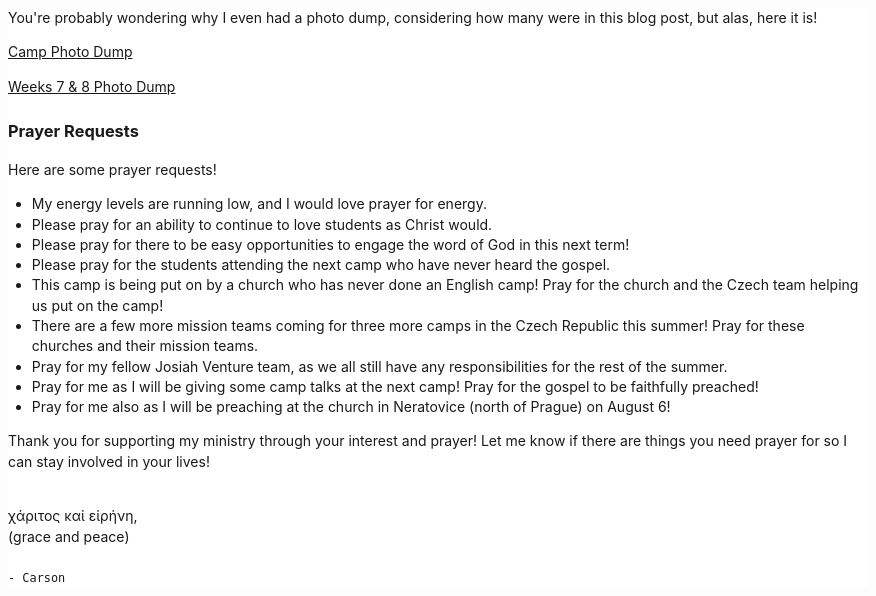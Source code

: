 You're probably wondering why I even had a photo dump, considering how many were in this blog post, but alas, here it is!

[Camp Photo Dump](https://photos.app.goo.gl/D8dN6YSLuK7bgRwM7)

[Weeks 7 & 8 Photo Dump](https://photos.app.goo.gl/rUww41QAtDQGtPkH8)


### Prayer Requests

Here are some prayer requests!

- My energy levels are running low, and I would love prayer for energy.
- Please pray for an ability to continue to love students as Christ would.
- Please pray for there to be easy opportunities to engage the word of God in this next term!
- Please pray for the students attending the next camp who have never heard the gospel.
- This camp is being put on by a church who has never done an English camp! Pray for the church and the Czech team helping us put on the camp!
- There are a few more mission teams coming for three more camps in the Czech Republic this summer! Pray for these churches and their mission teams.
- Pray for my fellow Josiah Venture team, as we all still have any responsibilities for the rest of the summer.
- Pray for me as I will be giving some camp talks at the next camp! Pray for the gospel to be faithfully preached!
- Pray for me also as I will be preaching at the church in Neratovice (north of Prague) on August 6!

Thank you for supporting my ministry through your interest and prayer! Let me know if there are things you need prayer for so I can stay involved in your lives!


\
χάριτος καἰ εἰρήνη,\
(grace and peace)\
\
`- Carson`